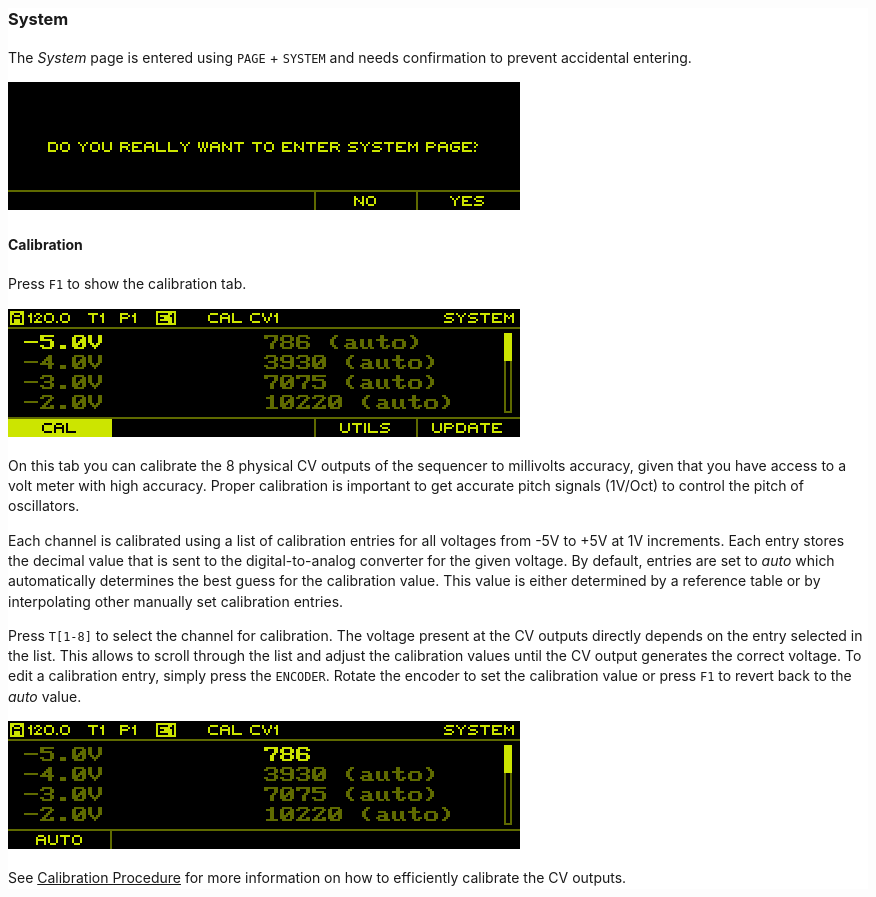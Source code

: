 

<h3 id="pages-system">System</h3>

The _System_ page is entered using `PAGE` + `SYSTEM` and needs confirmation to prevent accidental entering.

![](images/page-system-confirm.png)

<h4>Calibration</h4>

Press `F1` to show the calibration tab.

![](images/page-system-cal.png)

On this tab you can calibrate the 8 physical CV outputs of the sequencer to millivolts accuracy, given that you have access to a volt meter with high accuracy. Proper calibration is important to get accurate pitch signals (1V/Oct) to control the pitch of oscillators.

Each channel is calibrated using a list of calibration entries for all voltages from -5V to +5V at 1V increments. Each entry stores the decimal value that is sent to the digital-to-analog converter for the given voltage. By default, entries are set to _auto_ which automatically determines the best guess for the calibration value. This value is either determined by a reference table or by interpolating other manually set calibration entries.

Press `T[1-8]` to select the channel for calibration. The voltage present at the CV outputs directly depends on the entry selected in the list. This allows to scroll through the list and adjust the calibration values until the CV output generates the correct voltage. To edit a calibration entry, simply press the `ENCODER`. Rotate the encoder to set the calibration value or press `F1` to revert back to the _auto_ value.

![](images/page-system-cal-edit.png)

See [Calibration Procedure](#appendix-calibration-procedure) for more information on how to efficiently calibrate the CV outputs.

